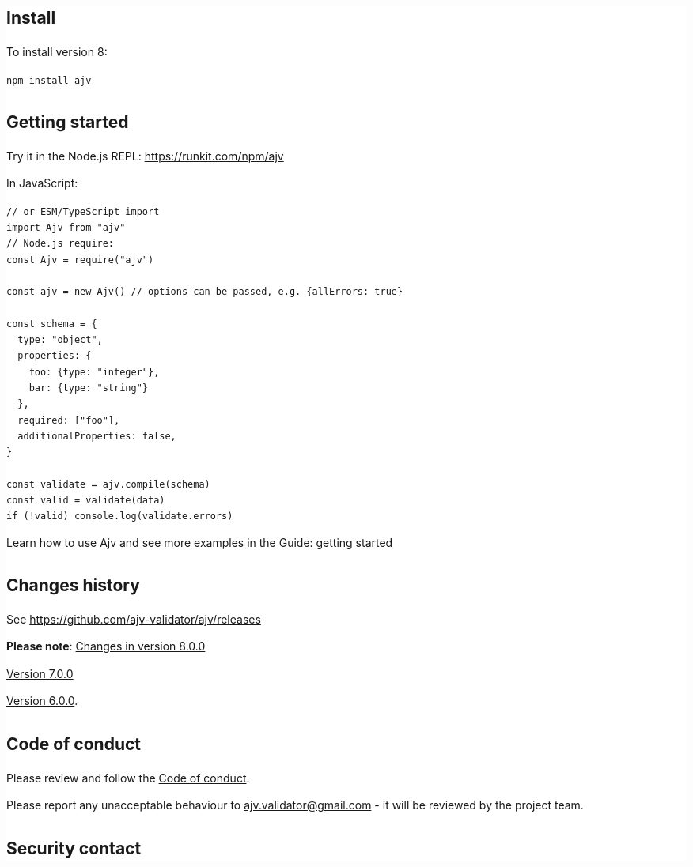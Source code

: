 Install
-------

To install version 8:

    npm install ajv

<span id="usage"></span>Getting started
---------------------------------------

Try it in the Node.js REPL: https://runkit.com/npm/ajv

In JavaScript:

    // or ESM/TypeScript import
    import Ajv from "ajv"
    // Node.js require:
    const Ajv = require("ajv")

    const ajv = new Ajv() // options can be passed, e.g. {allErrors: true}

    const schema = {
      type: "object",
      properties: {
        foo: {type: "integer"},
        bar: {type: "string"}
      },
      required: ["foo"],
      additionalProperties: false,
    }

    const validate = ajv.compile(schema)
    const valid = validate(data)
    if (!valid) console.log(validate.errors)

Learn how to use Ajv and see more examples in the [Guide: getting started](https://ajv.js.org/guide/getting-started.html)

Changes history
---------------

See <https://github.com/ajv-validator/ajv/releases>

**Please note**: [Changes in version 8.0.0](https://github.com/ajv-validator/ajv/releases/tag/v8.0.0)

[Version 7.0.0](https://github.com/ajv-validator/ajv/releases/tag/v7.0.0)

[Version 6.0.0](https://github.com/ajv-validator/ajv/releases/tag/v6.0.0).

Code of conduct
---------------

Please review and follow the [Code of conduct](./CODE_OF_CONDUCT.md).

Please report any unacceptable behaviour to ajv.validator@gmail.com - it will be reviewed by the project team.

Security contact
----------------

